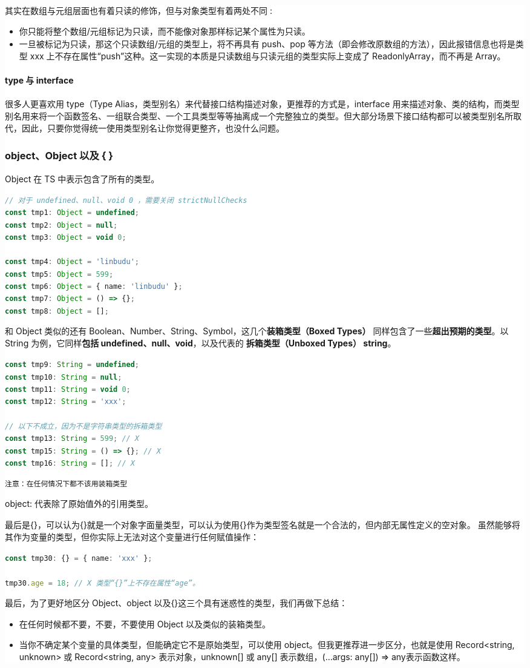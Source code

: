 其实在数组与元组层面也有着只读的修饰，但与对象类型有着两处不同 :

- 你只能将整个数组/元组标记为只读，而不能像对象那样标记某个属性为只读。
- 一旦被标记为只读，那这个只读数组/元组的类型上，将不再具有 push、pop 等方法（即会修改原数组的方法），因此报错信息也将是类型 xxx 上不存在属性“push”这种。这一实现的本质是只读数组与只读元组的类型实际上变成了 ReadonlyArray，而不再是 Array。

#### type 与 interface
很多人更喜欢用 type（Type Alias，类型别名）来代替接口结构描述对象，更推荐的方式是，interface 用来描述对象、类的结构，而类型别名用来将一个函数签名、一组联合类型、一个工具类型等等抽离成一个完整独立的类型。但大部分场景下接口结构都可以被类型别名所取代，因此，只要你觉得统一使用类型别名让你觉得更整齐，也没什么问题。

### object、Object 以及 { }
Object 在 TS 中表示包含了所有的类型。
```ts
// 对于 undefined、null、void 0 ，需要关闭 strictNullChecks
const tmp1: Object = undefined;
const tmp2: Object = null;
const tmp3: Object = void 0;

const tmp4: Object = 'linbudu';
const tmp5: Object = 599;
const tmp6: Object = { name: 'linbudu' };
const tmp7: Object = () => {};
const tmp8: Object = [];
```

和 Object 类似的还有 Boolean、Number、String、Symbol，这几个**装箱类型（Boxed Types）** 同样包含了一些**超出预期的类型**。以 String 为例，它同样**包括 undefined、null、void**，以及代表的 **拆箱类型（Unboxed Types） string**。
```ts
const tmp9: String = undefined;
const tmp10: String = null;
const tmp11: String = void 0;
const tmp12: String = 'xxx';

// 以下不成立，因为不是字符串类型的拆箱类型
const tmp13: String = 599; // X
const tmp15: String = () => {}; // X
const tmp16: String = []; // X
```

`注意：在任何情况下都不该用装箱类型`

object: 代表除了原始值外的引用类型。

最后是{}，可以认为{}就是一个对象字面量类型，可以认为使用{}作为类型签名就是一个合法的，但内部无属性定义的空对象。
虽然能够将其作为变量的类型，但你实际上无法对这个变量进行任何赋值操作：
```ts
const tmp30: {} = { name: 'xxx' };

tmp30.age = 18; // X 类型“{}”上不存在属性“age”。
```

最后，为了更好地区分 Object、object 以及{}这三个具有迷惑性的类型，我们再做下总结：

- 在任何时候都不要，不要，不要使用 Object 以及类似的装箱类型。

- 当你不确定某个变量的具体类型，但能确定它不是原始类型，可以使用 object。但我更推荐进一步区分，也就是使用 Record<string, unknown> 或 Record<string, any> 表示对象，unknown[] 或 any[] 表示数组，(...args: any[]) => any表示函数这样。
